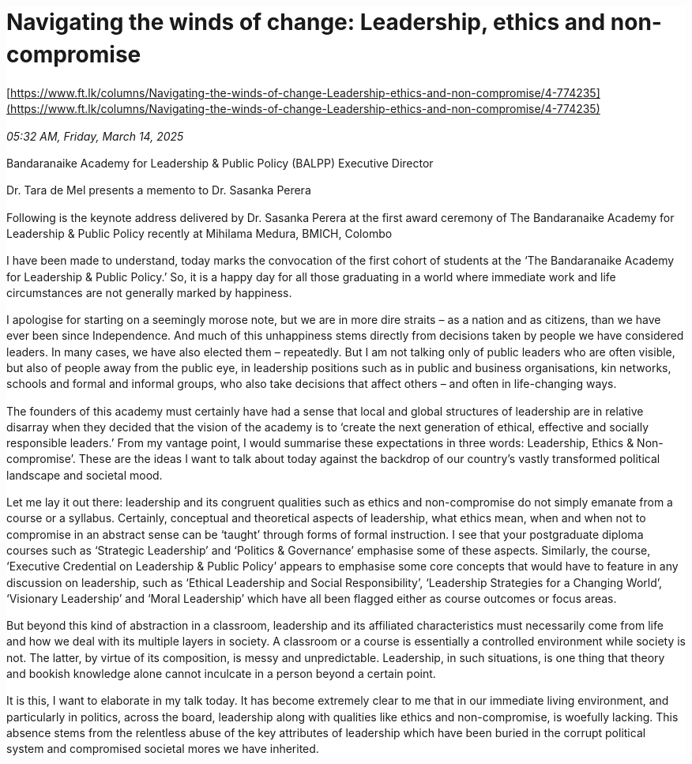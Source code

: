 # Navigating the winds of change: Leadership, ethics and non-compromise

[https://www.ft.lk/columns/Navigating-the-winds-of-change-Leadership-ethics-and-non-compromise/4-774235](https://www.ft.lk/columns/Navigating-the-winds-of-change-Leadership-ethics-and-non-compromise/4-774235)

*05:32 AM, Friday, March 14, 2025*

Bandaranaike Academy for Leadership & Public Policy (BALPP) Executive Director

Dr. Tara de Mel presents a memento to Dr. Sasanka Perera

Following is the keynote address delivered by Dr. Sasanka Perera at the first award ceremony of The Bandaranaike Academy for Leadership & Public Policy recently at Mihilama Medura, BMICH, Colombo

I have been made to understand, today marks the convocation of the first cohort of students at the ‘The Bandaranaike Academy for Leadership & Public Policy.’ So, it is a happy day for all those graduating in a world where immediate work and life circumstances are not generally marked by happiness.

I apologise for starting on a seemingly morose note, but we are in more dire straits – as a nation and as citizens, than we have ever been since Independence. And much of this unhappiness stems directly from decisions taken by people we have considered leaders. In many cases, we have also elected them – repeatedly. But I am not talking only of public leaders who are often visible, but also of people away from the public eye, in leadership positions such as in public and business organisations, kin networks, schools and formal and informal groups, who also take decisions that affect others – and often in life-changing ways.

The founders of this academy must certainly have had a sense that local and global structures of leadership are in relative disarray when they decided that the vision of the academy is to ‘create the next generation of ethical, effective and socially responsible leaders.’ From my vantage point, I would summarise these expectations in three words: Leadership, Ethics & Non-compromise’. These are the ideas I want to talk about today against the backdrop of our country’s vastly transformed political landscape and societal mood.

Let me lay it out there: leadership and its congruent qualities such as ethics and non-compromise do not simply emanate from a course or a syllabus. Certainly, conceptual and theoretical aspects of leadership, what ethics mean, when and when not to compromise in an abstract sense can be ‘taught’ through forms of formal instruction. I see that your postgraduate diploma courses such as ‘Strategic Leadership’ and ‘Politics & Governance’ emphasise some of these aspects. Similarly, the course, ‘Executive Credential on Leadership & Public Policy’ appears to emphasise some core concepts that would have to feature in any discussion on leadership, such as ‘Ethical Leadership and Social Responsibility’, ‘Leadership Strategies for a Changing World’, ‘Visionary Leadership’ and ‘Moral Leadership’ which have all been flagged either as course outcomes or focus areas.

But beyond this kind of abstraction in a classroom, leadership and its affiliated characteristics must necessarily come from life and how we deal with its multiple layers in society. A classroom or a course is essentially a controlled environment while society is not. The latter, by virtue of its composition, is messy and unpredictable. Leadership, in such situations, is one thing that theory and bookish knowledge alone cannot inculcate in a person beyond a certain point.

It is this, I want to elaborate in my talk today. It has become extremely clear to me that in our immediate living environment, and particularly in politics, across the board, leadership along with qualities like ethics and non-compromise, is woefully lacking. This absence stems from the relentless abuse of the key attributes of leadership which have been buried in the corrupt political system and compromised societal mores we have inherited.
